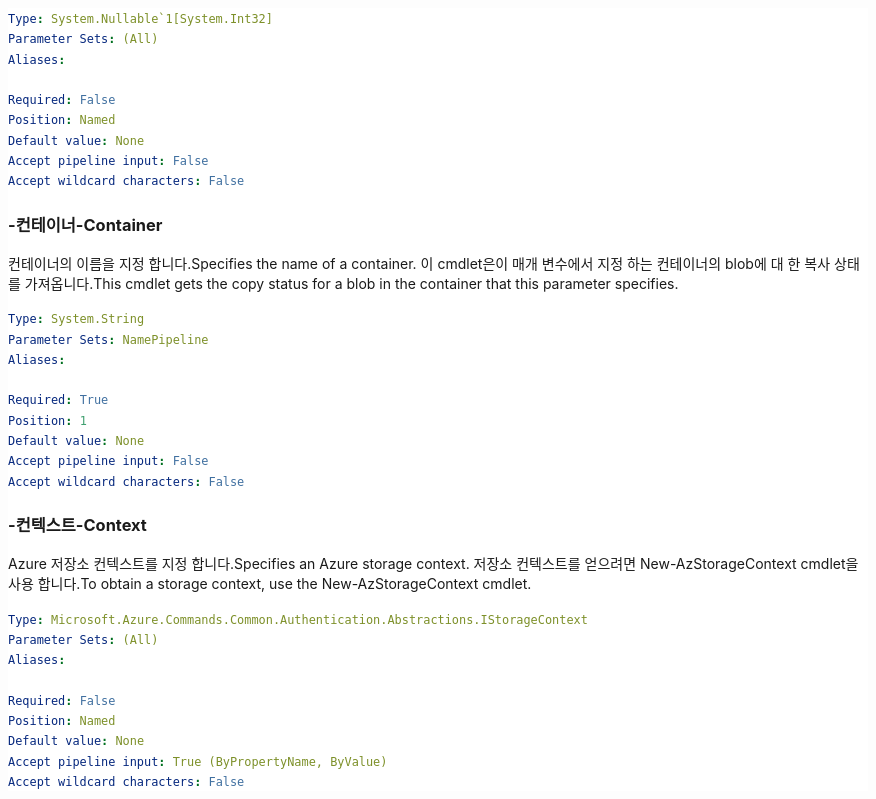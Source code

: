 
```yaml
Type: System.Nullable`1[System.Int32]
Parameter Sets: (All)
Aliases:

Required: False
Position: Named
Default value: None
Accept pipeline input: False
Accept wildcard characters: False
```

### <span data-ttu-id="c49fe-140">-컨테이너</span><span class="sxs-lookup"><span data-stu-id="c49fe-140">-Container</span></span>
<span data-ttu-id="c49fe-141">컨테이너의 이름을 지정 합니다.</span><span class="sxs-lookup"><span data-stu-id="c49fe-141">Specifies the name of a container.</span></span>
<span data-ttu-id="c49fe-142">이 cmdlet은이 매개 변수에서 지정 하는 컨테이너의 blob에 대 한 복사 상태를 가져옵니다.</span><span class="sxs-lookup"><span data-stu-id="c49fe-142">This cmdlet gets the copy status for a blob in the container that this parameter specifies.</span></span>

```yaml
Type: System.String
Parameter Sets: NamePipeline
Aliases:

Required: True
Position: 1
Default value: None
Accept pipeline input: False
Accept wildcard characters: False
```

### <span data-ttu-id="c49fe-143">-컨텍스트</span><span class="sxs-lookup"><span data-stu-id="c49fe-143">-Context</span></span>
<span data-ttu-id="c49fe-144">Azure 저장소 컨텍스트를 지정 합니다.</span><span class="sxs-lookup"><span data-stu-id="c49fe-144">Specifies an Azure storage context.</span></span>
<span data-ttu-id="c49fe-145">저장소 컨텍스트를 얻으려면 New-AzStorageContext cmdlet을 사용 합니다.</span><span class="sxs-lookup"><span data-stu-id="c49fe-145">To obtain a storage context, use the New-AzStorageContext cmdlet.</span></span>

```yaml
Type: Microsoft.Azure.Commands.Common.Authentication.Abstractions.IStorageContext
Parameter Sets: (All)
Aliases:

Required: False
Position: Named
Default value: None
Accept pipeline input: True (ByPropertyName, ByValue)
Accept wildcard characters: False
```
